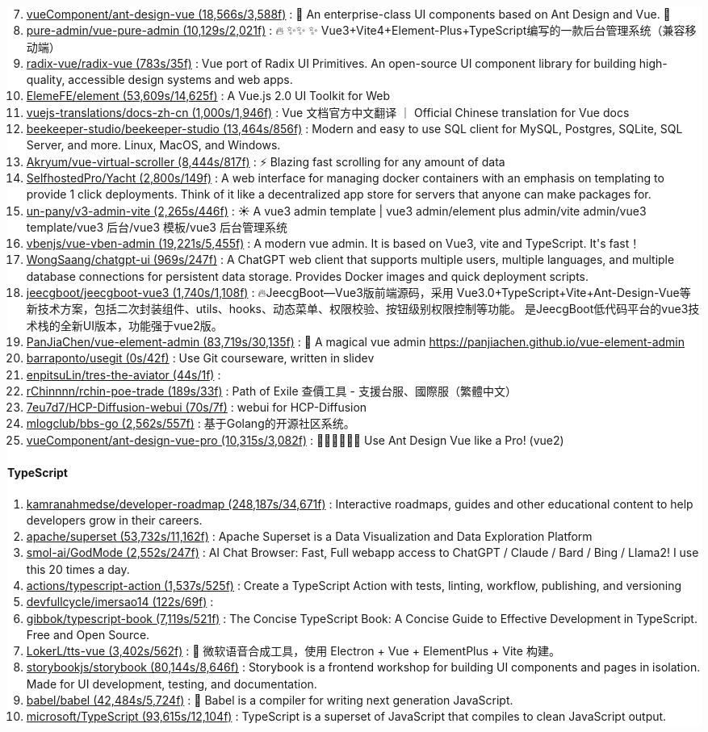 7. [vueComponent/ant-design-vue (18,566s/3,588f)](https://github.com/vueComponent/ant-design-vue) : 🌈 An enterprise-class UI components based on Ant Design and Vue. 🐜
8. [pure-admin/vue-pure-admin (10,129s/2,021f)](https://github.com/pure-admin/vue-pure-admin) : 🔥 ✨✨ ✨ Vue3+Vite4+Element-Plus+TypeScript编写的一款后台管理系统（兼容移动端）
9. [radix-vue/radix-vue (783s/35f)](https://github.com/radix-vue/radix-vue) : Vue port of Radix UI Primitives. An open-source UI component library for building high-quality, accessible design systems and web apps.
10. [ElemeFE/element (53,609s/14,625f)](https://github.com/ElemeFE/element) : A Vue.js 2.0 UI Toolkit for Web
11. [vuejs-translations/docs-zh-cn (1,000s/1,946f)](https://github.com/vuejs-translations/docs-zh-cn) : Vue 文档官方中文翻译 ｜ Official Chinese translation for Vue docs
12. [beekeeper-studio/beekeeper-studio (13,464s/856f)](https://github.com/beekeeper-studio/beekeeper-studio) : Modern and easy to use SQL client for MySQL, Postgres, SQLite, SQL Server, and more. Linux, MacOS, and Windows.
13. [Akryum/vue-virtual-scroller (8,444s/817f)](https://github.com/Akryum/vue-virtual-scroller) : ⚡️ Blazing fast scrolling for any amount of data
14. [SelfhostedPro/Yacht (2,800s/149f)](https://github.com/SelfhostedPro/Yacht) : A web interface for managing docker containers with an emphasis on templating to provide 1 click deployments. Think of it like a decentralized app store for servers that anyone can make packages for.
15. [un-pany/v3-admin-vite (2,265s/446f)](https://github.com/un-pany/v3-admin-vite) : ☀️ A vue3 admin template | vue3 admin/element plus admin/vite admin/vue3 template/vue3 后台/vue3 模板/vue3 后台管理系统
16. [vbenjs/vue-vben-admin (19,221s/5,455f)](https://github.com/vbenjs/vue-vben-admin) : A modern vue admin. It is based on Vue3, vite and TypeScript. It's fast！
17. [WongSaang/chatgpt-ui (969s/247f)](https://github.com/WongSaang/chatgpt-ui) : A ChatGPT web client that supports multiple users, multiple languages, and multiple database connections for persistent data storage. Provides Docker images and quick deployment scripts.
18. [jeecgboot/jeecgboot-vue3 (1,740s/1,108f)](https://github.com/jeecgboot/jeecgboot-vue3) : 🔥JeecgBoot—Vue3版前端源码，采用 Vue3.0+TypeScript+Vite+Ant-Design-Vue等新技术方案，包括二次封装组件、utils、hooks、动态菜单、权限校验、按钮级别权限控制等功能。 是JeecgBoot低代码平台的vue3技术栈的全新UI版本，功能强于vue2版。
19. [PanJiaChen/vue-element-admin (83,719s/30,135f)](https://github.com/PanJiaChen/vue-element-admin) : 🎉 A magical vue admin https://panjiachen.github.io/vue-element-admin
20. [barraponto/usegit (0s/42f)](https://github.com/barraponto/usegit) : Use Git courseware, written in slidev
21. [enpitsuLin/tres-the-aviator (44s/1f)](https://github.com/enpitsuLin/tres-the-aviator) : 
22. [rChinnnn/rchin-poe-trade (189s/33f)](https://github.com/rChinnnn/rchin-poe-trade) : Path of Exile 查價工具 - 支援台服、國際服（繁體中文）
23. [7eu7d7/HCP-Diffusion-webui (70s/7f)](https://github.com/7eu7d7/HCP-Diffusion-webui) : webui for HCP-Diffusion
24. [mlogclub/bbs-go (2,562s/557f)](https://github.com/mlogclub/bbs-go) : 基于Golang的开源社区系统。
25. [vueComponent/ant-design-vue-pro (10,315s/3,082f)](https://github.com/vueComponent/ant-design-vue-pro) : 👨🏻‍💻👩🏻‍💻 Use Ant Design Vue like a Pro! (vue2)

#### TypeScript
1. [kamranahmedse/developer-roadmap (248,187s/34,671f)](https://github.com/kamranahmedse/developer-roadmap) : Interactive roadmaps, guides and other educational content to help developers grow in their careers.
2. [apache/superset (53,732s/11,162f)](https://github.com/apache/superset) : Apache Superset is a Data Visualization and Data Exploration Platform
3. [smol-ai/GodMode (2,552s/247f)](https://github.com/smol-ai/GodMode) : AI Chat Browser: Fast, Full webapp access to ChatGPT / Claude / Bard / Bing / Llama2! I use this 20 times a day.
4. [actions/typescript-action (1,537s/525f)](https://github.com/actions/typescript-action) : Create a TypeScript Action with tests, linting, workflow, publishing, and versioning
5. [devfullcycle/imersao14 (122s/69f)](https://github.com/devfullcycle/imersao14) : 
6. [gibbok/typescript-book (7,119s/521f)](https://github.com/gibbok/typescript-book) : The Concise TypeScript Book: A Concise Guide to Effective Development in TypeScript. Free and Open Source.
7. [LokerL/tts-vue (3,402s/562f)](https://github.com/LokerL/tts-vue) : 🎤 微软语音合成工具，使用 Electron + Vue + ElementPlus + Vite 构建。
8. [storybookjs/storybook (80,144s/8,646f)](https://github.com/storybookjs/storybook) : Storybook is a frontend workshop for building UI components and pages in isolation. Made for UI development, testing, and documentation.
9. [babel/babel (42,484s/5,724f)](https://github.com/babel/babel) : 🐠 Babel is a compiler for writing next generation JavaScript.
10. [microsoft/TypeScript (93,615s/12,104f)](https://github.com/microsoft/TypeScript) : TypeScript is a superset of JavaScript that compiles to clean JavaScript output.